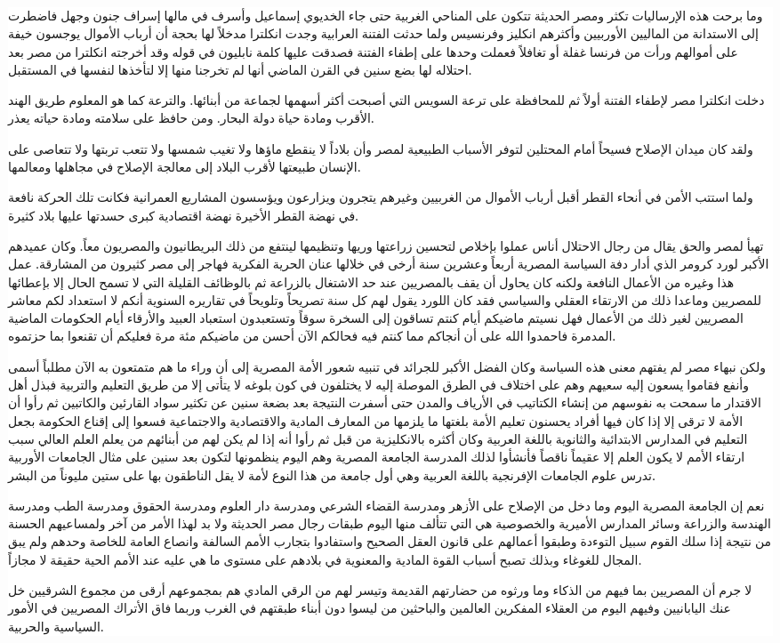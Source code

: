  وما برحت هذه الإرساليات تكثر ومصر الحديثة تتكون على المناحي الغربية حتى جاء الخديوي إسماعيل وأسرف في مالها إسراف جنون وجهل فاضطرت إلى الاستدانة من الماليين الأوربيين وأكثرهم انكليز وفرنسيس ولما حدثت الفتنة العرابية وجدت انكلترا مدخلاً لها بحجة أن أرباب الأموال يوجسون خيفة على أموالهم ورأت من فرنسا غفلة أو تغافلاً فعملت وحدها على إطفاء الفتنة فصدقت عليها كلمة نابليون في قوله وقد أخرجته انكلترا من مصر بعد احتلاله لها بضع سنين في القرن الماضي أنها لم تخرجنا منها إلا لتأخذها لنفسها في المستقبل. 



 دخلت انكلترا مصر لإطفاء الفتنة أولاً ثم للمحافظة على ترعة السويس التي أصبحت أكثر أسهمها لجماعة من أبنائها. والترعة كما هو المعلوم طريق الهند الأقرب ومادة حياة دولة البحار. ومن حافظ على سلامته ومادة حياته يعذر. 



 ولقد كان ميدان الإصلاح فسيحاً أمام المحتلين لتوفر الأسباب الطبيعية لمصر وأن بلاداً لا ينقطع ماؤها ولا تغيب شمسها ولا تتعب تربتها ولا تتعاصى على الإنسان طبيعتها لأقرب البلاد إلى معالجة الإصلاح في مجاهلها ومعالمها. 



 ولما استتب الأمن في أنحاء القطر أقبل أرباب الأموال من الغربيين وغيرهم يتجرون ويزارعون ويؤسسون المشاريع العمرانية فكانت تلك الحركة نافعة في نهضة القطر الأخيرة نهضة اقتصادية كبرى حسدتها عليها بلاد كثيرة. 



 تهيأ لمصر والحق يقال من رجال الاحتلال أناس عملوا بإخلاص لتحسين زراعتها وريها وتنظيمها لينتفع من ذلك البريطانيون والمصريون معاً. وكان عميدهم الأكبر لورد كرومر الذي أدار دفة السياسة المصرية أربعاً وعشرين سنة أرخى في خلالها عنان الحرية الفكرية فهاجر إلى مصر كثيرون من المشارقة. عمل هذا وغيره من الأعمال النافعة ولكنه كان يحاول أن يقف بالمصريين عند حد الاشتغال بالزراعة ثم بالوظائف القليلة التي لا تسمح   الحال إلا بإعطائها للمصريين وماعدا ذلك من الارتقاء العقلي والسياسي فقد كان اللورد يقول لهم كل سنة تصريحاً وتلويحاً في تقاريره السنوية أنكم لا استعداد لكم معاشر المصريين لغير ذلك من الأعمال فهل نسيتم ماضيكم أيام كنتم تساقون إلى السخرة سوقاً وتستعبدون استعباد العبيد والأرقاء أيام الحكومات الماضية المدمرة فاحمدوا الله على أن أنجاكم مما كنتم فيه فحالكم الآن أحسن من ماضيكم مئة مرة فعليكم أن تقنعوا بما حزتموه. 



 ولكن نبهاء مصر لم يفتهم معنى هذه السياسة وكان الفضل الأكبر للجرائد في تنبيه شعور الأمة المصرية إلى أن وراء ما هم متمتعون به الآن مطلباً أسمى وأنفع فقاموا يسعون إليه سعيهم وهم على اختلاف في الطرق الموصلة إليه لا يختلفون في كون بلوغه لا يتأتى إلا من طريق التعليم والتربية فبذل أهل الاقتدار ما سمحت به نفوسهم من إنشاء الكتاتيب في الأرياف والمدن حتى أسفرت النتيجة بعد بضعة سنين عن تكثير سواد القارئين والكاتبين ثم رأوا أن الأمة لا ترقى إلا إذا كان فيها أفراد يحسنون تعليم الأمة بلغتها ما يلزمها من المعارف المادية والاقتصادية والاجتماعية فسعوا إلى إقناع الحكومة بجعل التعليم في المدارس الابتدائية والثانوية باللغة العربية وكان أكثره بالانكليزية من قبل ثم رأوا أنه إذا لم يكن لهم من أبنائهم من يعلم العلم العالي سبب ارتقاء الأمم لا يكون العلم إلا عقيماً ناقصاً فأنشأوا لذلك المدرسة الجامعة المصرية وهم اليوم ينظمونها لتكون بعد سنين على مثال الجامعات الأوربية تدرس علوم الجامعات الإفرنجية باللغة العربية وهي أول جامعة من هذا النوع لأمة لا يقل الناطقون بها على ستين مليوناً من البشر. 



 نعم إن الجامعة المصرية اليوم وما دخل من الإصلاح على الأزهر ومدرسة القضاء الشرعي ومدرسة دار العلوم ومدرسة الحقوق ومدرسة الطب ومدرسة الهندسة والزراعة وسائر المدارس الأميرية والخصوصية هي التي تتألف منها اليوم طبقات رجال مصر الحديثة ولا بد لهذا الأمر من آخر ولمساعيهم الحسنة من نتيجة إذا سلك القوم سبيل التوءدة وطبقوا أعمالهم على قانون العقل الصحيح واستفادوا بتجارب الأمم السالفة وانصاع العامة للخاصة وحدهم ولم يبق المجال للغوغاء وبذلك تصبح أسباب القوة المادية والمعنوية في بلادهم على مستوى ما هي عليه عند الأمم الحية حقيقة لا مجازاً. 



 لا جرم أن المصريين بما فيهم من الذكاء وما ورثوه من حضارتهم القديمة وتيسر لهم من   الرقي المادي هم بمجموعهم أرقى من مجموع الشرقيين خل عنك اليابانيين وفيهم اليوم من العقلاء المفكرين العالمين والباحثين من ليسوا دون أبناء طبقتهم في الغرب وربما فاق الأتراك المصريين في الأمور السياسية والحربية. 
